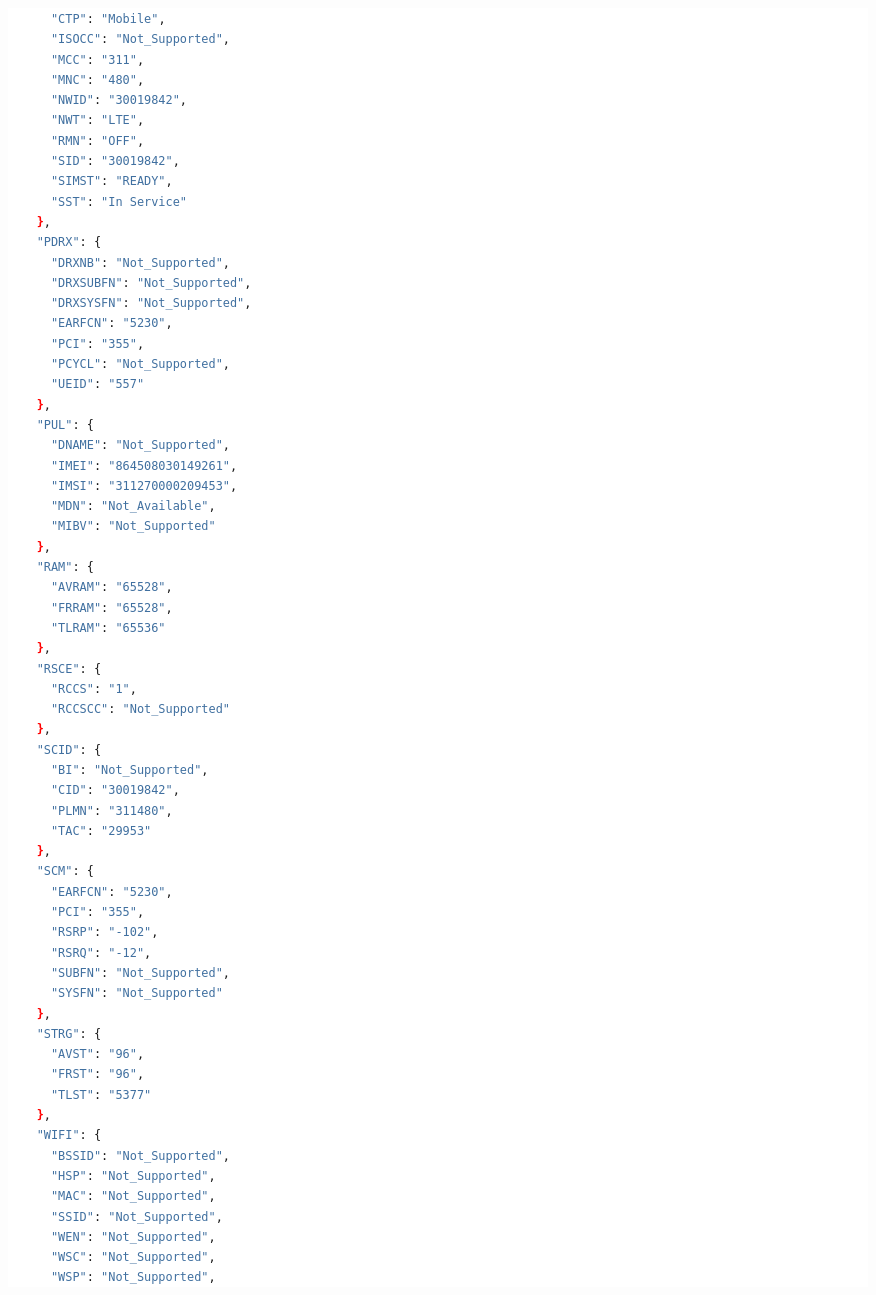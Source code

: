 ```bash
      "CTP": "Mobile",
      "ISOCC": "Not_Supported",
      "MCC": "311",
      "MNC": "480",
      "NWID": "30019842",
      "NWT": "LTE",
      "RMN": "OFF",
      "SID": "30019842",
      "SIMST": "READY",
      "SST": "In Service"
    },
    "PDRX": {
      "DRXNB": "Not_Supported",
      "DRXSUBFN": "Not_Supported",
      "DRXSYSFN": "Not_Supported",
      "EARFCN": "5230",
      "PCI": "355",
      "PCYCL": "Not_Supported",
      "UEID": "557"
    },
    "PUL": {
      "DNAME": "Not_Supported",
      "IMEI": "864508030149261",
      "IMSI": "311270000209453",
      "MDN": "Not_Available",
      "MIBV": "Not_Supported"
    },
    "RAM": {
      "AVRAM": "65528",
      "FRRAM": "65528",
      "TLRAM": "65536"
    },
    "RSCE": {
      "RCCS": "1",
      "RCCSCC": "Not_Supported"
    },
    "SCID": {
      "BI": "Not_Supported",
      "CID": "30019842",
      "PLMN": "311480",
      "TAC": "29953"
    },
    "SCM": {
      "EARFCN": "5230",
      "PCI": "355",
      "RSRP": "-102",
      "RSRQ": "-12",
      "SUBFN": "Not_Supported",
      "SYSFN": "Not_Supported"
    },
    "STRG": {
      "AVST": "96",
      "FRST": "96",
      "TLST": "5377"
    },
    "WIFI": {
      "BSSID": "Not_Supported",
      "HSP": "Not_Supported",
      "MAC": "Not_Supported",
      "SSID": "Not_Supported",
      "WEN": "Not_Supported",
      "WSC": "Not_Supported",
      "WSP": "Not_Supported",
```